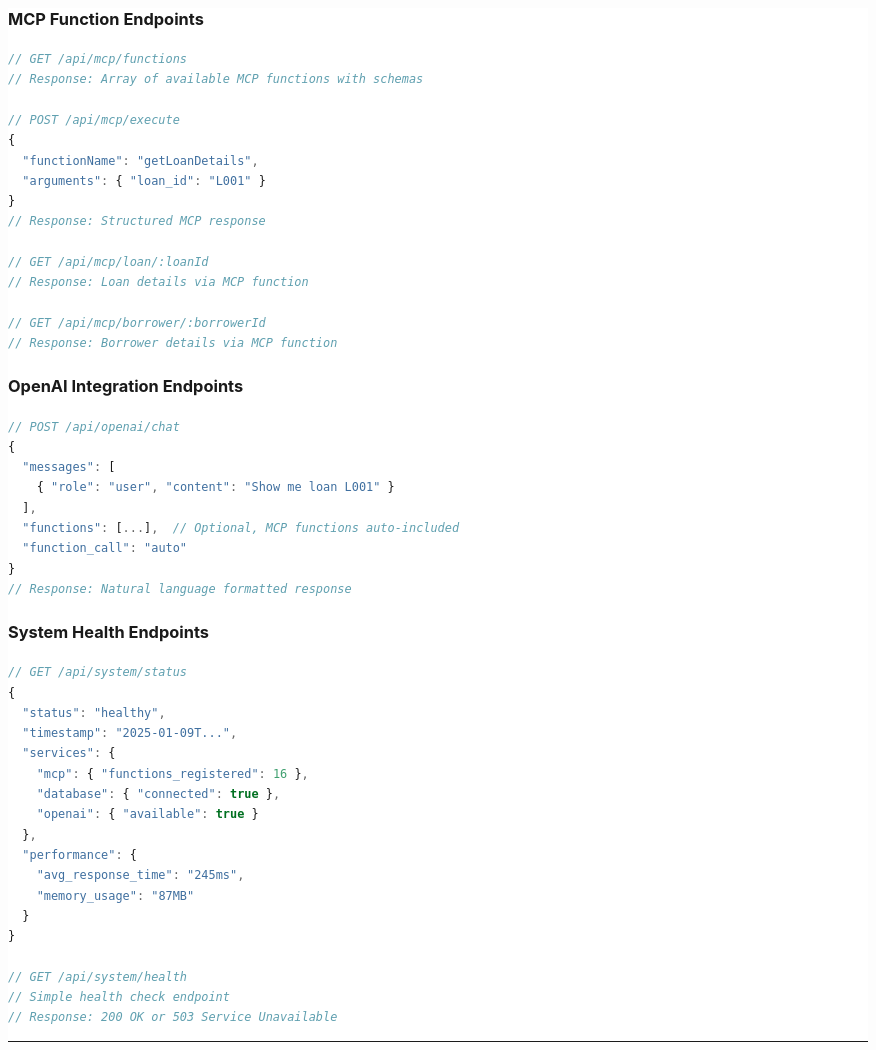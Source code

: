 ### MCP Function Endpoints

```javascript
// GET /api/mcp/functions
// Response: Array of available MCP functions with schemas

// POST /api/mcp/execute
{
  "functionName": "getLoanDetails",
  "arguments": { "loan_id": "L001" }
}
// Response: Structured MCP response

// GET /api/mcp/loan/:loanId
// Response: Loan details via MCP function

// GET /api/mcp/borrower/:borrowerId
// Response: Borrower details via MCP function
```

### OpenAI Integration Endpoints

```javascript
// POST /api/openai/chat
{
  "messages": [
    { "role": "user", "content": "Show me loan L001" }
  ],
  "functions": [...],  // Optional, MCP functions auto-included
  "function_call": "auto"
}
// Response: Natural language formatted response
```

### System Health Endpoints

```javascript
// GET /api/system/status
{
  "status": "healthy",
  "timestamp": "2025-01-09T...",
  "services": {
    "mcp": { "functions_registered": 16 },
    "database": { "connected": true },
    "openai": { "available": true }
  },
  "performance": {
    "avg_response_time": "245ms",
    "memory_usage": "87MB"
  }
}

// GET /api/system/health
// Simple health check endpoint
// Response: 200 OK or 503 Service Unavailable
```

---
